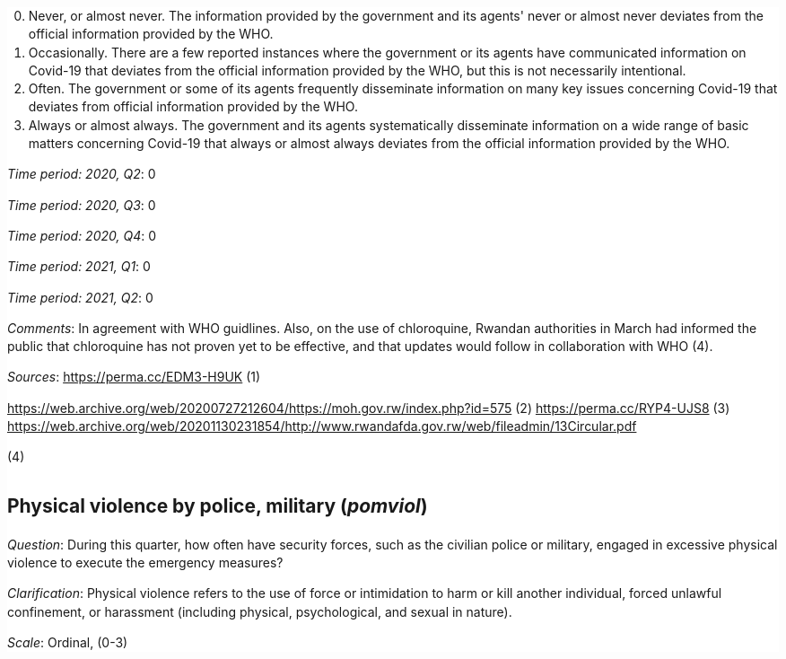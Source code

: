 0. Never, or almost never. The information provided by the government and its agents' never or almost never deviates from the official information provided by the WHO. 
 1. Occasionally. There are a few reported instances where the government or its agents have communicated information on Covid-19 that deviates from the official information provided by the WHO, but this is not necessarily intentional. 
 2. Often. The government or some of its agents frequently disseminate information on many key issues concerning Covid-19 that deviates from official information provided by the WHO. 
 3. Always or almost always. The government and its agents systematically disseminate information on a wide range of basic matters concerning Covid-19 that always or almost always deviates from the official information provided by the WHO.

 
*Time period: 2020, Q2*: 0

 
*Time period: 2020, Q3*: 0

 
*Time period: 2020, Q4*: 0

 
*Time period: 2021, Q1*: 0

 
*Time period: 2021, Q2*: 0

 

*Comments*:
 In agreement with WHO guidlines. Also, on the use of chloroquine, Rwandan authorities in March had informed the public that chloroquine has not proven yet to be effective, and that updates would follow in collaboration with WHO (4). 

*Sources*:
 https://perma.cc/EDM3-H9UK
(1)

https://web.archive.org/web/20200727212604/https://moh.gov.rw/index.php?id=575
(2)
https://perma.cc/RYP4-UJS8
(3)
https://web.archive.org/web/20201130231854/http://www.rwandafda.gov.rw/web/fileadmin/13Circular.pdf

(4)





## Physical violence by police, military (*pomviol*) 

*Question*: During this quarter, how often have security forces, such as the civilian police or military, engaged in excessive physical violence to execute the emergency measures? 

 

*Clarification*: Physical violence refers to the use of force or intimidation to harm or kill another individual, forced unlawful confinement, or harassment (including physical, psychological, and sexual in nature). 

 

*Scale*: Ordinal, (0-3) 

